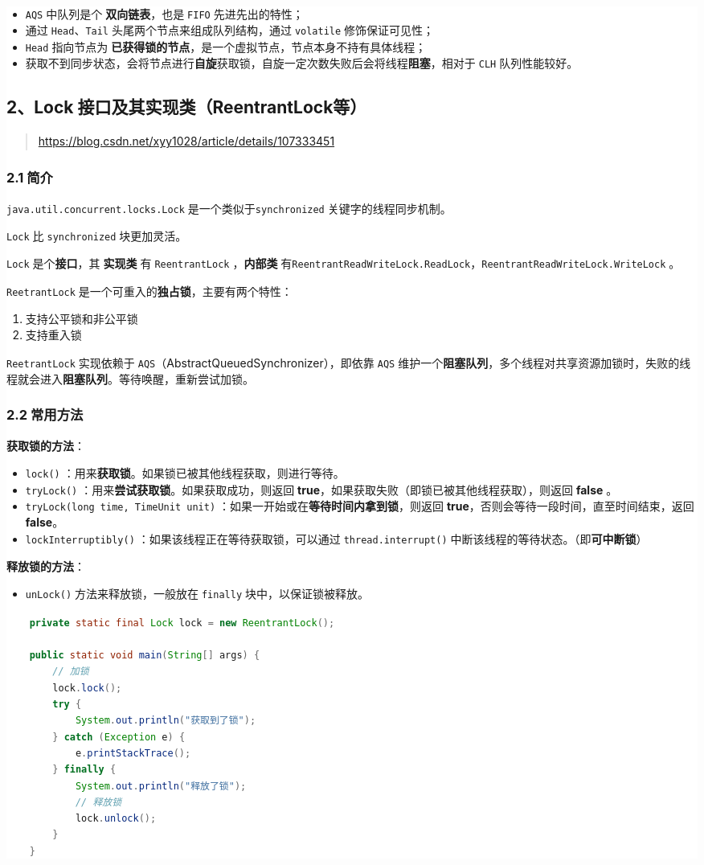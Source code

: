 + `AQS` 中队列是个 **双向链表**，也是 `FIFO` 先进先出的特性；
+ 通过 `Head`、`Tail` 头尾两个节点来组成队列结构，通过 `volatile` 修饰保证可见性；
+ `Head` 指向节点为 **已获得锁的节点**，是一个虚拟节点，节点本身不持有具体线程；
+ 获取不到同步状态，会将节点进行**自旋**获取锁，自旋一定次数失败后会将线程**阻塞**，相对于 `CLH` 队列性能较好。

## 2、Lock 接口及其实现类（ReentrantLock等）

> https://blog.csdn.net/xyy1028/article/details/107333451

### 2.1 简介

`java.util.concurrent.locks.Lock` 是一个类似于`synchronized` 关键字的线程同步机制。

`Lock` 比 `synchronized` 块更加灵活。

`Lock` 是个**接口**，其 **实现类** 有 `ReentrantLock` ，**内部类** 有`ReentrantReadWriteLock.ReadLock`，`ReentrantReadWriteLock.WriteLock` 。

`ReetrantLock` 是一个可重入的**独占锁**，主要有两个特性：

1. 支持公平锁和非公平锁
2. 支持重入锁

`ReetrantLock` 实现依赖于 `AQS`（AbstractQueuedSynchronizer），即依靠 `AQS` 维护一个**阻塞队列**，多个线程对共享资源加锁时，失败的线程就会进入**阻塞队列**。等待唤醒，重新尝试加锁。

### 2.2 常用方法

**获取锁的方法**：

+ `lock()` ：用来**获取锁**。如果锁已被其他线程获取，则进行等待。
+ `tryLock()` ：用来**尝试获取锁**。如果获取成功，则返回 **true**，如果获取失败（即锁已被其他线程获取），则返回 **false** 。
+ `tryLock(long time, TimeUnit unit)` ：如果一开始或在**等待时间内拿到锁**，则返回 **true**，否则会等待一段时间，直至时间结束，返回 **false**。
+ `lockInterruptibly()` ：如果该线程正在等待获取锁，可以通过 `thread.interrupt()` 中断该线程的等待状态。（即**可中断锁**）

**释放锁的方法**：

+ `unLock()` 方法来释放锁，一般放在 `finally` 块中，以保证锁被释放。

```java
    private static final Lock lock = new ReentrantLock();

    public static void main(String[] args) {
        // 加锁
        lock.lock();
        try {
            System.out.println("获取到了锁");
        } catch (Exception e) {
            e.printStackTrace();
        } finally {
            System.out.println("释放了锁");
            // 释放锁
            lock.unlock();
        }
    }
```
